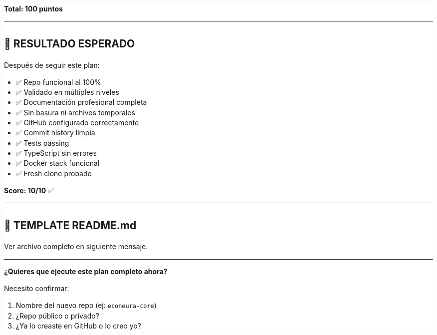 **Total: 100 puntos**

---

## 🎯 RESULTADO ESPERADO

Después de seguir este plan:

- ✅ Repo funcional al 100%
- ✅ Validado en múltiples niveles
- ✅ Documentación profesional completa
- ✅ Sin basura ni archivos temporales
- ✅ GitHub configurado correctamente
- ✅ Commit history limpia
- ✅ Tests passing
- ✅ TypeScript sin errores
- ✅ Docker stack funcional
- ✅ Fresh clone probado

**Score: 10/10** ✅

---

## 📝 TEMPLATE README.md

Ver archivo completo en siguiente mensaje.

---

**¿Quieres que ejecute este plan completo ahora?**

Necesito confirmar:
1. Nombre del nuevo repo (ej: `econeura-core`)
2. ¿Repo público o privado?
3. ¿Ya lo creaste en GitHub o lo creo yo?

